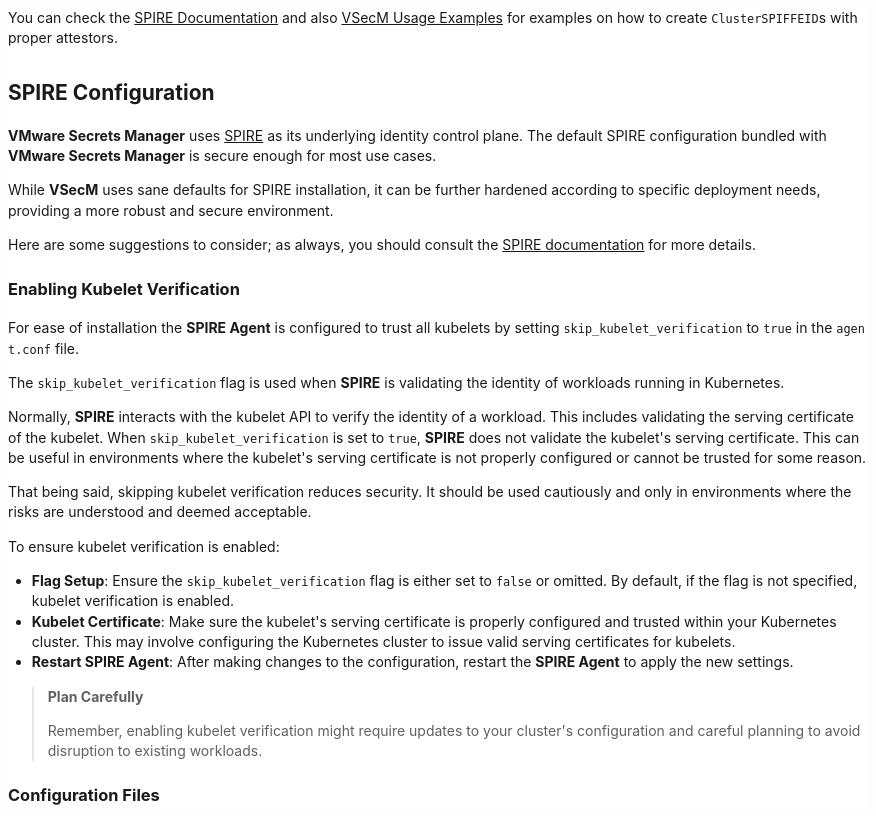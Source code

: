 You can check the [SPIRE Documentation][spire-docs] and
also [VSecM Usage Examples][usage-examples] for examples on how to create
`ClusterSPIFFEID`s with proper attestors.

## SPIRE Configuration

**VMware Secrets Manager** uses [SPIRE][spire] as its underlying identity control
plane. The default SPIRE configuration bundled with **VMware Secrets Manager**
is secure enough for most use cases.

While **VSecM** uses sane defaults for SPIRE installation, it can be further
hardened according to specific deployment needs, providing a more robust and
secure environment.

Here are some suggestions to consider; as always, you should consult
the [SPIRE documentation][spire-docs] for more details.

[usage-examples]: https://github.com/vmware-tanzu/secrets-manager/tree/main/examples "VSecM Usage Examples"

### Enabling Kubelet Verification

For ease of installation the **SPIRE Agent** is configured to trust all kubelets
by setting `skip_kubelet_verification` to `true` in the `agent.conf` file.

The `skip_kubelet_verification` flag is used when **SPIRE** is validating the
identity of workloads running in Kubernetes.

Normally, **SPIRE** interacts with the kubelet API to verify the identity of a workload.
This includes validating the serving certificate of the kubelet.
When `skip_kubelet_verification` is set to `true`, **SPIRE** does not validate
the kubelet's serving certificate. This can be useful in environments where the
kubelet's serving certificate is not properly configured or cannot be trusted for
some reason.

That being said, skipping kubelet verification reduces security. It should be used
cautiously and only in environments where the risks are understood and deemed
acceptable.

To ensure kubelet verification is enabled:

* **Flag Setup**: Ensure the `skip_kubelet_verification` flag is either set to
  `false` or omitted.
  By default, if the flag is not specified, kubelet verification is enabled.
* **Kubelet Certificate**: Make sure the kubelet's serving certificate is properly
  configured and trusted within your Kubernetes cluster. This may involve configuring
  the Kubernetes cluster to issue valid serving certificates for kubelets.
* **Restart SPIRE Agent**: After making changes to the configuration, restart
  the **SPIRE Agent** to apply the new settings.

> **Plan Carefully**
>
> Remember, enabling kubelet verification might require updates to your cluster's
> configuration and careful planning to avoid disruption to existing workloads.


### Configuration Files


[architecture]: @/documentation/architecture/overview.md
[velero]: https://velero.io/ "Velero"
[config]: @/documentation/configuration/overview.md
[config-ref]: @/documentation/configuration/overview.md "Configuration Reference"
[VSecM-k]: /documentation/cli/#creating-kubernetes-secrets "VSecM Sentinel: Creating Kubernetes Secrets"
[rbac]: https://kubernetes.io/docs/reference/access-authn-authz/rbac/
[kms]: https://kubernetes.io/docs/tasks/administer-cluster/encrypt-data/
[scaling-spire]: https://spiffe.io/docs/latest/planning/scaling_spire/ "Scaling SPIRE"
[extending-spire]: https://spiffe.io/docs/latest/planning/extending/ "Extending SPIRE"
[spire]: https://spiffe.io/spire/
[spire-docs]: https://spiffe.io/docs/latest/
[spire-openshift]: https://spiffe.io/docs/latest/deploying/spire_agent/#openshift-support
[openshift]: https://www.openshift.com/ "OpenShift"
[unix-domain-socket]: https://en.wikipedia.org/wiki/Unix_domain_socket
[distroless]: https://github.com/GoogleContainerTools/distroless
[vsecm-safe-deployment-yaml]: https://github.com/vmware-tanzu/secrets-manager/blob/main/helm-charts/charts/safe/templates/Deployment.yaml
[k8s-pv]: https://kubernetes.io/docs/concepts/storage/volumes/
[go-gc]: https://tip.golang.org/doc/gc-guide.html
[config]: @/documentation/configuration/overview.md